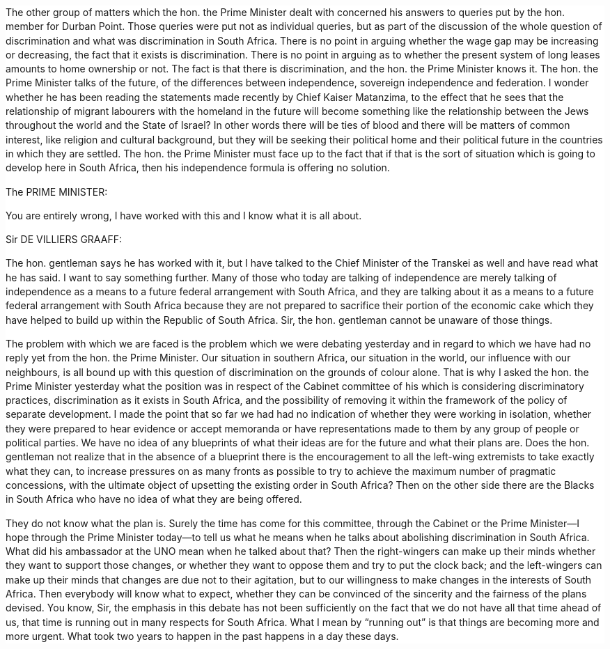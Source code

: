 <p>The other group of matters which the hon. the Prime Minister dealt with concerned his answers to queries put by the hon. member for Durban Point. Those queries were put not as individual queries, but as part of the discussion of the whole question of discrimination and what was discrimination in South Africa. There is no point in arguing whether the wage gap may be increasing or decreasing, the fact that it exists is discrimination. There is no point in arguing as to whether the present system of long leases amounts to home ownership or not. The fact is that there is discrimination, and the hon. the Prime Minister knows it. The hon. the Prime Minister talks of the future, of the differences between independence, sovereign independence and federation. I wonder whether he has been reading the statements made recently by Chief Kaiser Matanzima, to the effect that he sees that the relationship of migrant labourers with the homeland in the future will become something like the relationship between the Jews throughout the world and the State of Israel&#x003F; In other words there will be ties of blood and there will be matters of common interest, like religion and cultural background, but they will be seeking their political home and their political future in the countries in which they are settled. The hon. the Prime Minister must face up to the fact that if that is the sort of situation which is going to develop here in South Africa, then his independence formula is offering no solution.</p>

</speech>

<speech by="#prime_minister">

<from>The <person refersTo="hansard_za">PRIME MINISTER</person>:</from>

<p>You are entirely wrong, I have worked with this and I know what it is all about.</p>

</speech>

<speech by="#de_villiers_graaff">

<from>Sir <person refersTo="hansard_za">DE VILLIERS GRAAFF</person>:</from>

<p>The hon. gentleman says he has worked with it, but I have talked to the Chief Minister of the Transkei as well and have read what he has said. I want to say something further. Many of those who today are talking of independence are merely talking of independence as a means to a future federal arrangement with South Africa, and they are talking about it as a means to a future federal arrangement with South Africa because they are not prepared to sacrifice their portion of the economic cake which they have helped to build up within the Republic of South Africa. Sir, the hon. <span class="col_5219-5220" refersTo="page_1292"/>gentleman cannot be unaware of those things.</p>

<p>The problem with which we are faced is the problem which we were debating yesterday and in regard to which we have had no reply yet from the hon. the Prime Minister. Our situation in southern Africa, our situation in the world, our influence with our neighbours, is all bound up with this question of discrimination on the grounds of colour alone. That is why I asked the hon. the Prime Minister yesterday what the position was in respect of the Cabinet committee of his which is considering discriminatory practices, discrimination as it exists in South Africa, and the possibility of removing it within the framework of the policy of separate development. I made the point that so far we had had no indication of whether they were working in isolation, whether they were prepared to hear evidence or accept memoranda or have representations made to them by any group of people or political parties. We have no idea of any blueprints of what their ideas are for the future and what their plans are. Does the hon. gentleman not realize that in the absence of a blueprint there is the encouragement to all the left-wing extremists to take exactly what they can, to increase pressures on as many fronts as possible to try to achieve the maximum number of pragmatic concessions, with the ultimate object of upsetting the existing order in South Africa&#x003F; Then on the other side there are the Blacks in South Africa who have no idea of what they are being offered.</p>

<p>They do not know what the plan is. Surely the time has come for this committee, through the Cabinet or the Prime Minister&#x2014;I hope through the Prime Minister today&#x2014;to tell us what he means when he talks about abolishing discrimination in South Africa. What did his ambassador at the UNO mean when he talked about that&#x003F; Then the right-wingers can make up their minds whether they want to support those changes, or whether they want to oppose them and try to put the clock back; and the left-wingers can make up their minds that changes are due not to their agitation, but to our willingness to make changes in the interests of South Africa. Then everybody will know what to expect, whether they can be convinced of the sincerity and the fairness of the plans devised. You know, Sir, the emphasis in this debate has not been sufficiently on the fact that we do not have all that time ahead of us, that time is running out in many respects for South Africa. What I mean by &#x201C;running out&#x201D; is that things are becoming more and more urgent. What took two years to happen in the past happens in a day these days.</p>
